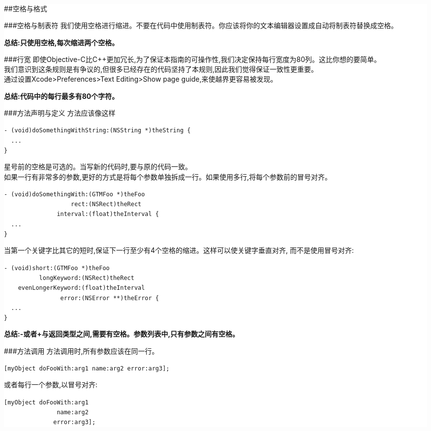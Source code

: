 ##<a id="空格与格式"></a>空格与格式

###<a id="空格与制表符"></a>空格与制表符
我们使用空格进行缩进。不要在代码中使用制表符。你应该将你的文本编辑器设置成自动将制表符替换成空格。
  
**总结:只使用空格,每次缩进两个空格。**

###<a id="行宽"></a>行宽
即使Objective-C比C++更加冗长,为了保证本指南的可操作性,我们决定保持每行宽度为80列。这比你想的要简单。  
我们意识到这条规则是有争议的,但很多已经存在的代码坚持了本规则,因此我们觉得保证一致性更重要。  
通过设置Xcode>Preferences>Text Editing>Show page guide,来使越界更容易被发现。  

**总结:代码中的每行最多有80个字符。**

###<a id="方法声明与定义"></a>方法声明与定义
方法应该像这样 

```
- (void)doSomethingWithString:(NSString *)theString {
  ...
}
```  

星号前的空格是可选的。当写新的代码时,要与原的代码一致。  
如果一行有非常多的参数,更好的方式是将每个参数单独拆成一行。如果使用多行,将每个参数前的冒号对齐。    

```
- (void)doSomethingWith:(GTMFoo *)theFoo
                   rect:(NSRect)theRect
               interval:(float)theInterval {
  ...
}
```

当第一个关键字比其它的短时,保证下一行至少有4个空格的缩进。这样可以使关键字垂直对齐, 而不是使用冒号对齐:  

```
- (void)short:(GTMFoo *)theFoo 
          longKeyword:(NSRect)theRect
    evenLongerKeyword:(float)theInterval
                error:(NSError **)theError {
  ...
}
```  

**总结:-或者+与返回类型之间,需要有空格。参数列表中,只有参数之间有空格。**

###<a id="方法调用"></a>方法调用
方法调用时,所有参数应该在同一行。  

```
[myObject doFooWith:arg1 name:arg2 error:arg3];
```
或者每行一个参数,以冒号对齐:  

```
[myObject doFooWith:arg1
               name:arg2
              error:arg3];
```  
